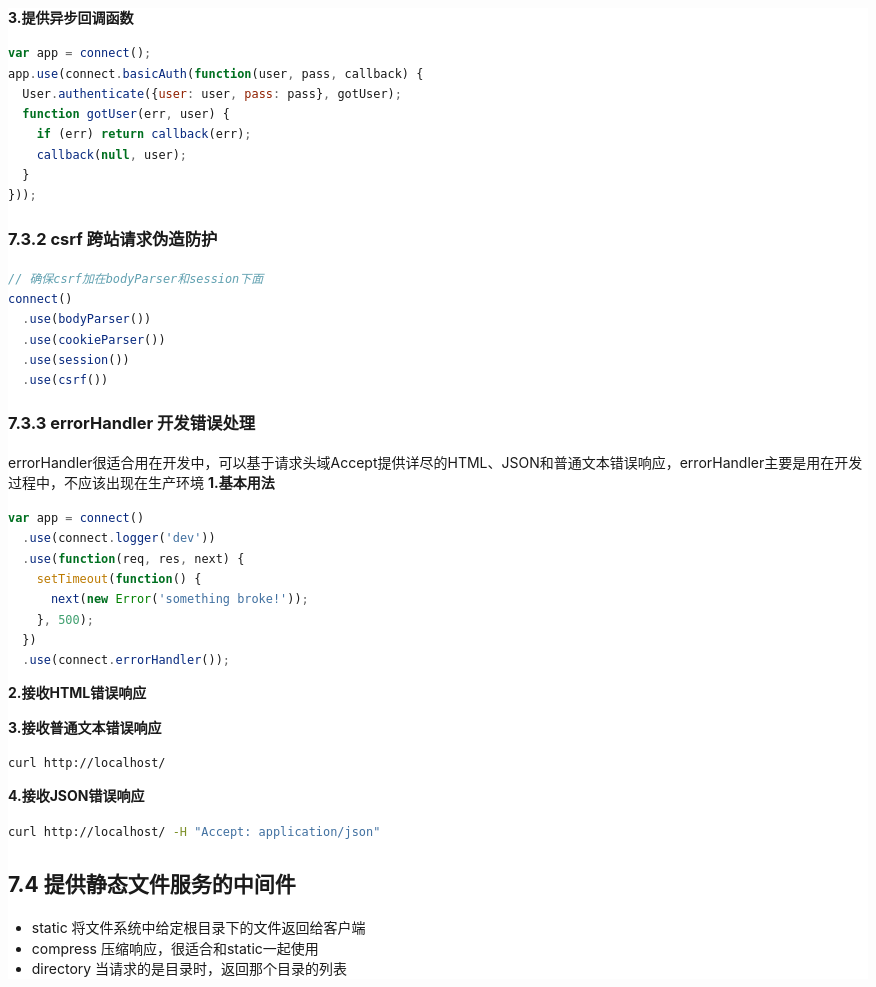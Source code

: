 **3.提供异步回调函数**
``` js
var app = connect();
app.use(connect.basicAuth(function(user, pass, callback) {
  User.authenticate({user: user, pass: pass}, gotUser);
  function gotUser(err, user) {
    if (err) return callback(err);
    callback(null, user);
  }
}));
```

### 7.3.2 csrf 跨站请求伪造防护
``` js
// 确保csrf加在bodyParser和session下面
connect()
  .use(bodyParser())
  .use(cookieParser())
  .use(session())
  .use(csrf())
```

### 7.3.3 errorHandler 开发错误处理
errorHandler很适合用在开发中，可以基于请求头域Accept提供详尽的HTML、JSON和普通文本错误响应，errorHandler主要是用在开发过程中，不应该出现在生产环境
**1.基本用法**
``` js
var app = connect()
  .use(connect.logger('dev'))
  .use(function(req, res, next) {
    setTimeout(function() {
      next(new Error('something broke!'));
    }, 500);
  })
  .use(connect.errorHandler());
```

**2.接收HTML错误响应**

**3.接收普通文本错误响应**
``` sh
curl http://localhost/
```

**4.接收JSON错误响应**
``` sh
curl http://localhost/ -H "Accept: application/json"
```

## 7.4 提供静态文件服务的中间件

- static 将文件系统中给定根目录下的文件返回给客户端
- compress 压缩响应，很适合和static一起使用
- directory 当请求的是目录时，返回那个目录的列表
